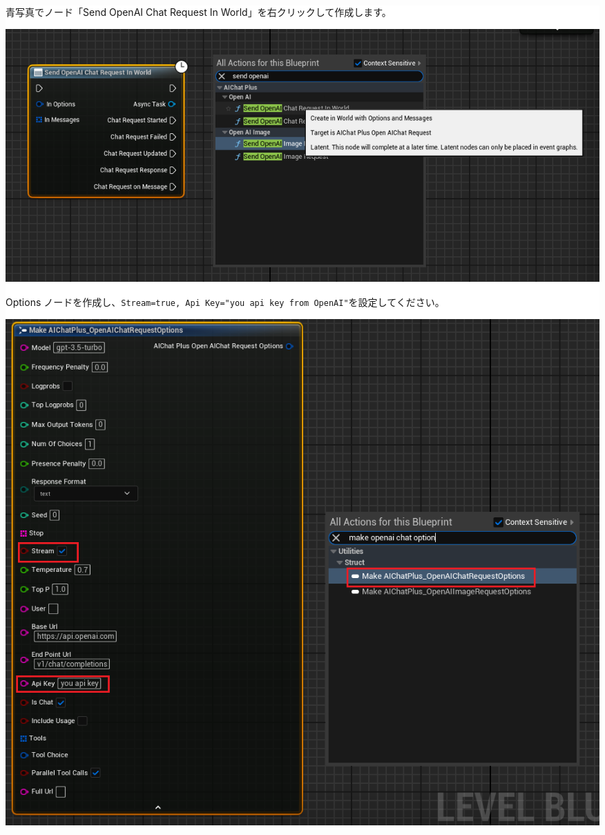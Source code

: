青写真でノード「Send OpenAI Chat Request In World」を右クリックして作成します。

![guide bludprint](assets/img/2024-ue-aichatplus/guide_openai_blueprint_1.png)

Options ノードを作成し、`Stream=true, Api Key="you api key from OpenAI"`を設定してください。

![guide bludprint](assets/img/2024-ue-aichatplus/guide_openai_blueprint_2.png)
